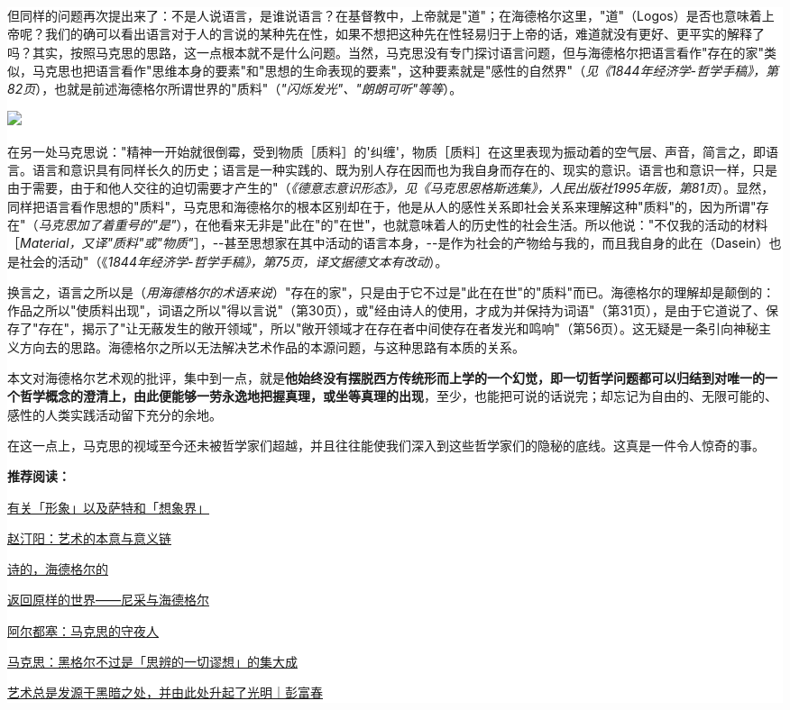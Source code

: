 但同样的问题再次提出来了：不是人说语言，是谁说语言？在基督教中，上帝就是"道"；在海德格尔这里，"道"（Logos）是否也意味着上帝呢？我们的确可以看出语言对于人的言说的某种先在性，如果不想把这种先在性轻易归于上帝的话，难道就没有更好、更平实的解释了吗？其实，按照马克思的思路，这一点根本就不是什么问题。当然，马克思没有专门探讨语言问题，但与海德格尔把语言看作"存在的家"类似，马克思也把语言看作"思维本身的要素"和"思想的生命表现的要素"，这种要素就是"感性的自然界"（_见《1844年经济学-哲学手稿》，第82页_），也就是前述海德格尔所谓世界的"质料"（_"闪烁发光"、"朗朗可听"等等_）。

![](http://mmbiz.qpic.cn/mmbiz_jpg/2CUpZFia8kGNHTOhrtb1daUraoeoLOKgntwbZU2uicFFD2G1ZRWE4qGhuLI13wpINePhcGd2KSN1bL0QLEQwQUJw/0?wx_fmt=jpeg)

在另一处马克思说："精神一开始就很倒霉，受到物质［质料］的'纠缠'，物质［质料］在这里表现为振动着的空气层、声音，简言之，即语言。语言和意识具有同样长久的历史；语言是一种实践的、既为别人存在因而也为我自身而存在的、现实的意识。语言也和意识一样，只是由于需要，由于和他人交往的迫切需要才产生的"（_《德意志意识形态》，见《马克思恩格斯选集》，人民出版社1995年版，第81页_）。显然，同样把语言看作思想的"质料"，马克思和海德格尔的根本区别却在于，他是从人的感性关系即社会关系来理解这种"质料"的，因为所谓"存在"（_马克思加了着重号的"是"_），在他看来无非是"此在"的"在世"，也就意味着人的历史性的社会生活。所以他说："不仅我的活动的材料［_Material，又译"质料"或"物质"_］，--甚至思想家在其中活动的语言本身，--是作为社会的产物给与我的，而且我自身的此在（Dasein）也是社会的活动"（《_1844年经济学-哲学手稿》，第75页，译文据德文本有改动_）。

换言之，语言之所以是（_用海德格尔的术语来说_）"存在的家"，只是由于它不过是"此在在世"的"质料"而已。海德格尔的理解却是颠倒的：作品之所以"使质料出现"，词语之所以"得以言说"（第30页），或"经由诗人的使用，才成为并保持为词语"（第31页），是由于它道说了、保存了"存在"，揭示了"让无蔽发生的敞开领域"，所以"敞开领域才在存在者中间使存在者发光和鸣响"（第56页）。这无疑是一条引向神秘主义方向去的思路。海德格尔之所以无法解决艺术作品的本源问题，与这种思路有本质的关系。

本文对海德格尔艺术观的批评，集中到一点，就是**他始终没有摆脱西方传统形而上学的一个幻觉，即一切哲学问题都可以归结到对唯一的一个哲学概念的澄清上，由此便能够一劳永逸地把握真理，或坐等真理的出现**，至少，也能把可说的话说完；却忘记为自由的、无限可能的、感性的人类实践活动留下充分的余地。

在这一点上，马克思的视域至今还未被哲学家们超越，并且往往能使我们深入到这些哲学家们的隐秘的底线。这真是一件令人惊奇的事。

**推荐阅读：** 

[有关「形象」以及萨特和「想象界」](http://mp.weixin.qq.com/s?__biz=MzI4OTAxMTEwOA==&mid=209248394&idx=1&sn=f9ac321a06719189f8f4ab04954749d3&scene=21#wechat_redirect)  

[赵汀阳：艺术的本意与意义链](http://mp.weixin.qq.com/s?__biz=MzI4OTAxMTEwOA==&mid=2649998669&idx=1&sn=ac7b0443054cdc277d8bfab8e76c6e86&chksm=f432c186c3454890f3868f8887d9eabaa66e30081aad6ba3aa2df6c1c07ba2507fa7f6edc673&scene=21#wechat_redirect)  

[诗的，海德格尔的](http://mp.weixin.qq.com/s?__biz=MzI4OTAxMTEwOA==&mid=2649999044&idx=1&sn=e7432cfaf5eef62f1392890934602245&chksm=f432c20fc3454b19122f8ad79f567a1957e159486628ba871d891e454a251052b225b4a3dbbe&scene=21#wechat_redirect)  

[返回原样的世界——尼采与海德格尔](http://mp.weixin.qq.com/s?__biz=MzI4OTAxMTEwOA==&mid=2649998665&idx=1&sn=a32d005112f048b35dd96956bc2c1463&chksm=f432c182c345489416d45327aef5f0928fe7e4add59532fe35ce9ef3325bd1b2e1cd51cc0382&scene=21#wechat_redirect)  

[阿尔都塞：马克思的守夜人](http://mp.weixin.qq.com/s?__biz=MzI4OTAxMTEwOA==&mid=2649996931&idx=1&sn=106c78e054a36c40148150b1c37f7b16&scene=21#wechat_redirect)  

[马克思：黑格尔不过是「思辨的一切谬想」的集大成](http://mp.weixin.qq.com/s?__biz=MzI4OTAxMTEwOA==&mid=209200259&idx=1&sn=c02f77db59ec2d12c55eed5fa516714d&scene=21#wechat_redirect)

[艺术总是发源于黑暗之处，并由此处升起了光明｜彭富春](http://mp.weixin.qq.com/s?__biz=MzI4OTAxMTEwOA==&mid=2649997936&idx=1&sn=91a3fe7940ec878033975e5bcb626917&chksm=f432c6bbc3454fadb1e31be0e4d01f06be0c430ecc35d3a23f39f04b5100f4502b4b433caf1b&scene=21#wechat_redirect)